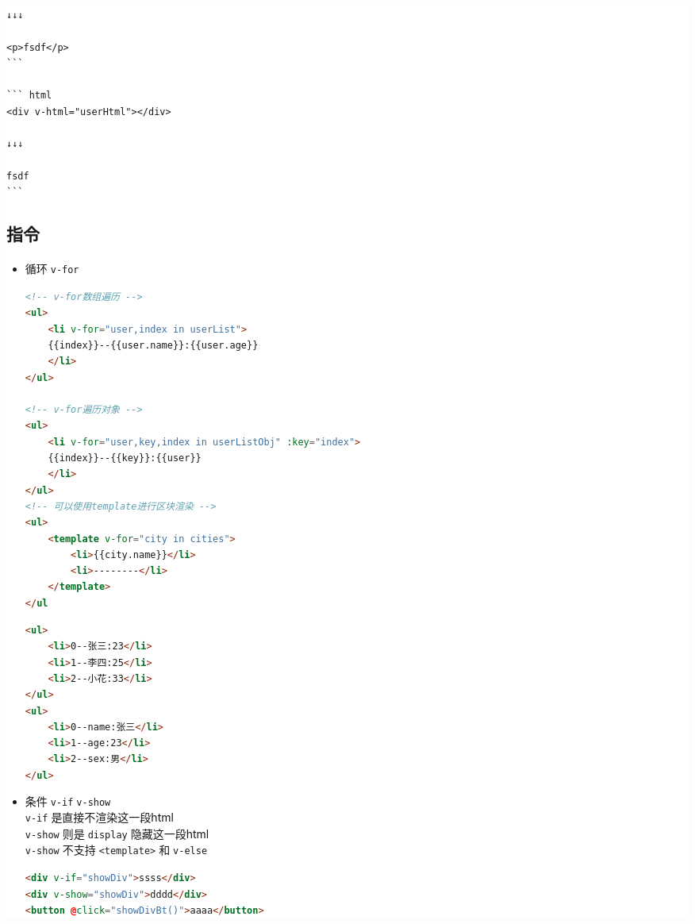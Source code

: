     ↓↓↓

    <p>fsdf</p>
    ```

    ``` html
    <div v-html="userHtml"></div>

    ↓↓↓

    fsdf
    ```

## 指令

- 循环 `v-for`
    ``` html
    <!-- v-for数组遍历 -->
    <ul>
        <li v-for="user,index in userList">
        {{index}}--{{user.name}}:{{user.age}}
        </li>
    </ul>

    <!-- v-for遍历对象 -->
    <ul>
        <li v-for="user,key,index in userListObj" :key="index">
        {{index}}--{{key}}:{{user}}
        </li>
    </ul>
    <!-- 可以使用template进行区块渲染 -->
    <ul>
        <template v-for="city in cities">
            <li>{{city.name}}</li>
            <li>--------</li>
        </template>
    </ul
    ```
    ``` html
    <ul>
        <li>0--张三:23</li>
        <li>1--李四:25</li>
        <li>2--小花:33</li>
    </ul>
    <ul>
        <li>0--name:张三</li>
        <li>1--age:23</li>
        <li>2--sex:男</li>
    </ul>
    ```
- 条件 `v-if` `v-show` <br>
    `v-if` 是直接不渲染这一段html <br>
    `v-show` 则是 `display` 隐藏这一段html<br>
    `v-show` 不支持 `<template>` 和 `v-else`
    ``` html
    <div v-if="showDiv">ssss</div>
    <div v-show="showDiv">dddd</div>
    <button @click="showDivBt()">aaaa</button>
    ```
